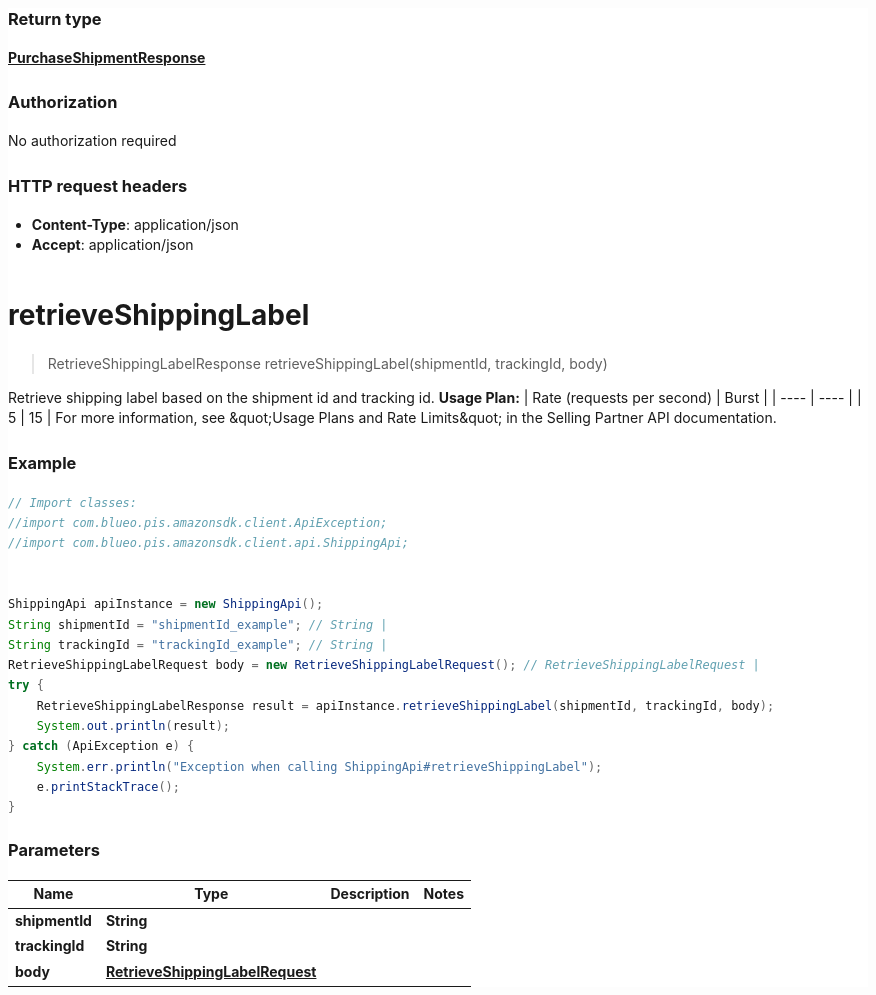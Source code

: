 ### Return type

[**PurchaseShipmentResponse**](PurchaseShipmentResponse.md)

### Authorization

No authorization required

### HTTP request headers

 - **Content-Type**: application/json
 - **Accept**: application/json

<a name="retrieveShippingLabel"></a>
# **retrieveShippingLabel**
> RetrieveShippingLabelResponse retrieveShippingLabel(shipmentId, trackingId, body)



Retrieve shipping label based on the shipment id and tracking id.  **Usage Plan:**  | Rate (requests per second) | Burst | | ---- | ---- | | 5 | 15 |  For more information, see \&quot;Usage Plans and Rate Limits\&quot; in the Selling Partner API documentation.

### Example
```java
// Import classes:
//import com.blueo.pis.amazonsdk.client.ApiException;
//import com.blueo.pis.amazonsdk.client.api.ShippingApi;


ShippingApi apiInstance = new ShippingApi();
String shipmentId = "shipmentId_example"; // String | 
String trackingId = "trackingId_example"; // String | 
RetrieveShippingLabelRequest body = new RetrieveShippingLabelRequest(); // RetrieveShippingLabelRequest | 
try {
    RetrieveShippingLabelResponse result = apiInstance.retrieveShippingLabel(shipmentId, trackingId, body);
    System.out.println(result);
} catch (ApiException e) {
    System.err.println("Exception when calling ShippingApi#retrieveShippingLabel");
    e.printStackTrace();
}
```

### Parameters

Name | Type | Description  | Notes
------------- | ------------- | ------------- | -------------
 **shipmentId** | **String**|  |
 **trackingId** | **String**|  |
 **body** | [**RetrieveShippingLabelRequest**](RetrieveShippingLabelRequest.md)|  |
